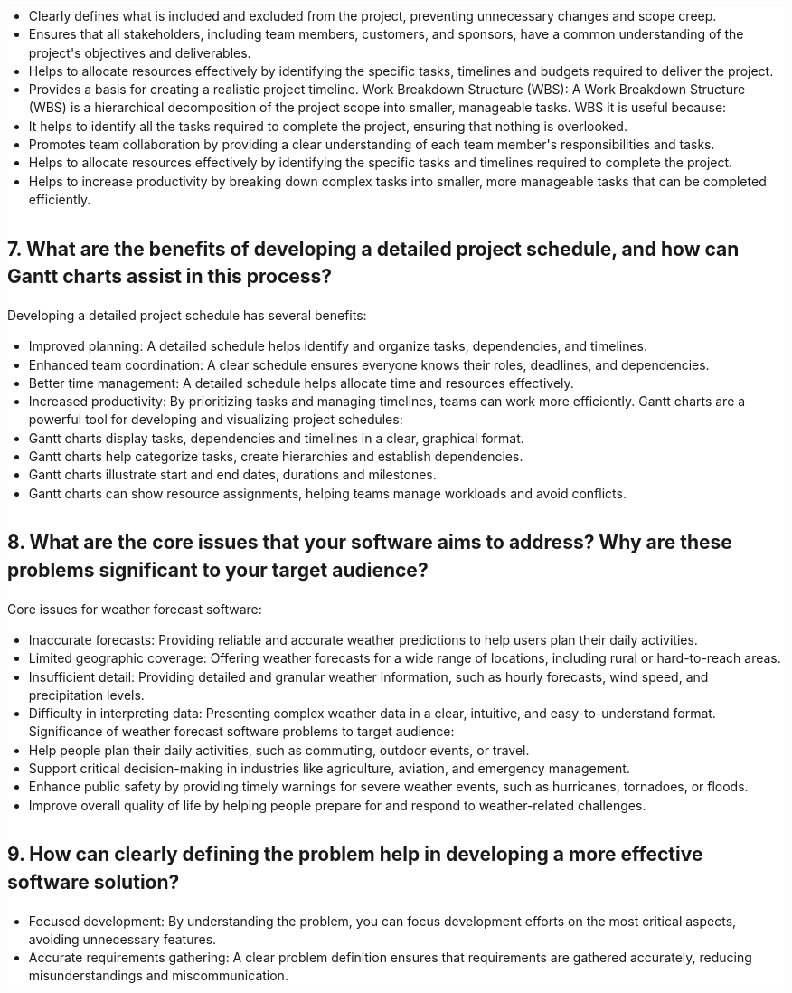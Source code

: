 - Clearly defines what is included and excluded from the project, preventing unnecessary changes and scope creep.
- Ensures that all stakeholders, including team members, customers, and sponsors, have a common understanding of the project's objectives and deliverables.
- Helps to allocate resources effectively by identifying the specific tasks, timelines and budgets required to deliver the project.
- Provides a basis for creating a realistic project timeline.
Work Breakdown Structure (WBS):
A Work Breakdown Structure (WBS) is a hierarchical decomposition of the project scope into smaller, manageable tasks. 
WBS it is useful because:
- It helps to identify all the tasks required to complete the project, ensuring that nothing is overlooked.
- Promotes team collaboration by providing a clear understanding of each team member's responsibilities and tasks.
- Helps to allocate resources effectively by identifying the specific tasks and timelines required to complete the project.
- Helps to increase productivity by breaking down complex tasks into smaller, more manageable tasks that can be completed efficiently.
## 7. What are the benefits of developing a detailed project schedule, and how can Gantt charts assist in this process?
Developing a detailed project schedule has several benefits:
- Improved planning: A detailed schedule helps identify and organize tasks, dependencies, and timelines.
- Enhanced team coordination: A clear schedule ensures everyone knows their roles, deadlines, and dependencies.
- Better time management: A detailed schedule helps allocate time and resources effectively.
- Increased productivity: By prioritizing tasks and managing timelines, teams can work more efficiently.
Gantt charts are a powerful tool for developing and visualizing project schedules:
- Gantt charts display tasks, dependencies and timelines in a clear, graphical format.
- Gantt charts help categorize tasks, create hierarchies and establish dependencies.
- Gantt charts illustrate start and end dates, durations and milestones.
- Gantt charts can show resource assignments, helping teams manage workloads and avoid conflicts.
## 8. What are the core issues that your software aims to address? Why are these problems significant to your target audience?
Core issues for weather forecast software:
- Inaccurate forecasts: Providing reliable and accurate weather predictions to help users plan their daily activities.
- Limited geographic coverage: Offering weather forecasts for a wide range of locations, including rural or hard-to-reach areas.
- Insufficient detail: Providing detailed and granular weather information, such as hourly forecasts, wind speed, and precipitation levels.
- Difficulty in interpreting data: Presenting complex weather data in a clear, intuitive, and easy-to-understand format.
Significance of weather forecast software problems to target audience:
- Help people plan their daily activities, such as commuting, outdoor events, or travel.
- Support critical decision-making in industries like agriculture, aviation, and emergency management.
- Enhance public safety by providing timely warnings for severe weather events, such as hurricanes, tornadoes, or floods.
- Improve overall quality of life by helping people prepare for and respond to weather-related challenges.
## 9. How can clearly defining the problem help in developing a more effective software solution?
- Focused development: By understanding the problem, you can focus development efforts on the most critical aspects, avoiding unnecessary features.
- Accurate requirements gathering: A clear problem definition ensures that requirements are gathered accurately, reducing misunderstandings and miscommunication.